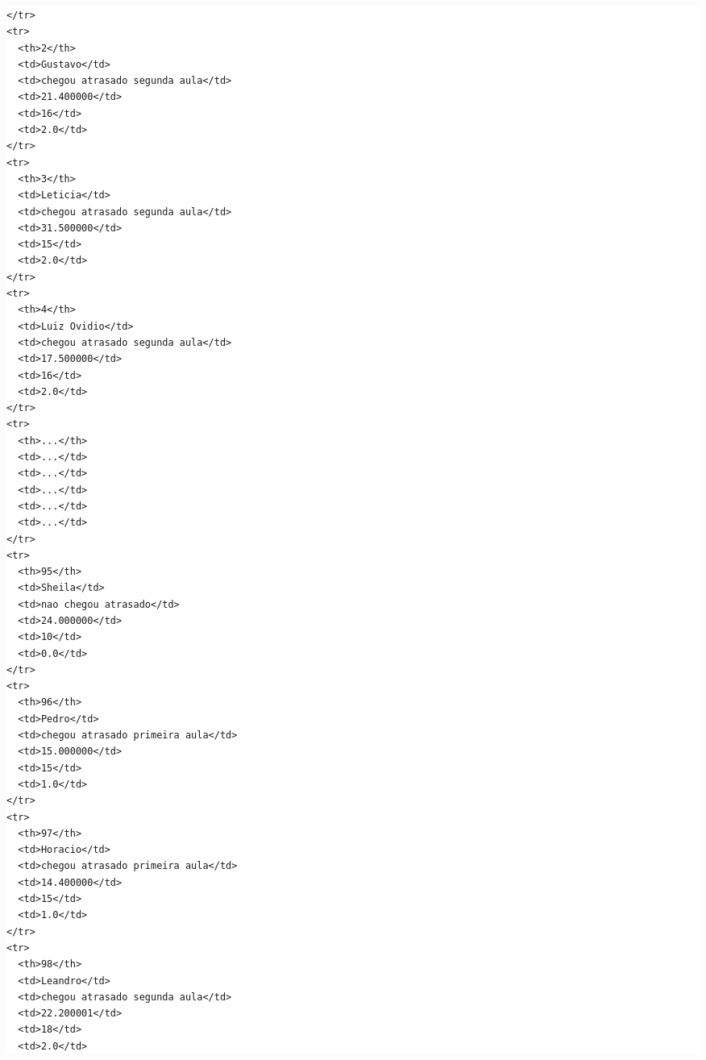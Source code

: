     </tr>
    <tr>
      <th>2</th>
      <td>Gustavo</td>
      <td>chegou atrasado segunda aula</td>
      <td>21.400000</td>
      <td>16</td>
      <td>2.0</td>
    </tr>
    <tr>
      <th>3</th>
      <td>Leticia</td>
      <td>chegou atrasado segunda aula</td>
      <td>31.500000</td>
      <td>15</td>
      <td>2.0</td>
    </tr>
    <tr>
      <th>4</th>
      <td>Luiz Ovidio</td>
      <td>chegou atrasado segunda aula</td>
      <td>17.500000</td>
      <td>16</td>
      <td>2.0</td>
    </tr>
    <tr>
      <th>...</th>
      <td>...</td>
      <td>...</td>
      <td>...</td>
      <td>...</td>
      <td>...</td>
    </tr>
    <tr>
      <th>95</th>
      <td>Sheila</td>
      <td>nao chegou atrasado</td>
      <td>24.000000</td>
      <td>10</td>
      <td>0.0</td>
    </tr>
    <tr>
      <th>96</th>
      <td>Pedro</td>
      <td>chegou atrasado primeira aula</td>
      <td>15.000000</td>
      <td>15</td>
      <td>1.0</td>
    </tr>
    <tr>
      <th>97</th>
      <td>Horacio</td>
      <td>chegou atrasado primeira aula</td>
      <td>14.400000</td>
      <td>15</td>
      <td>1.0</td>
    </tr>
    <tr>
      <th>98</th>
      <td>Leandro</td>
      <td>chegou atrasado segunda aula</td>
      <td>22.200001</td>
      <td>18</td>
      <td>2.0</td>